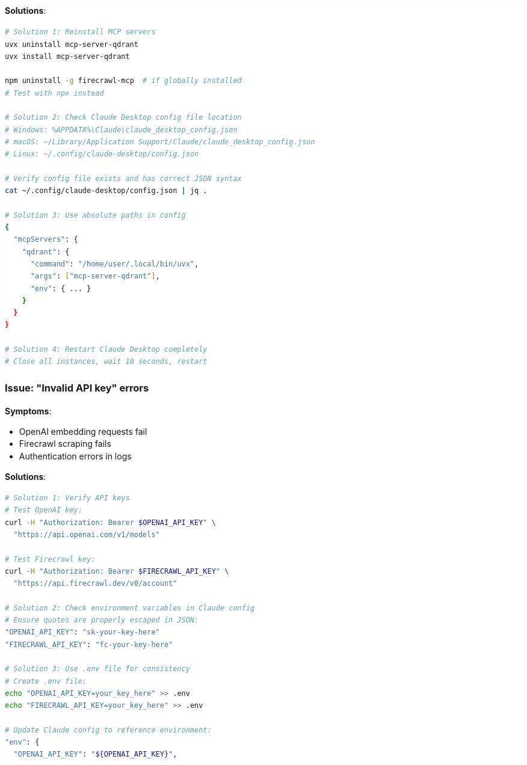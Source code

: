 **Solutions**:

```bash
# Solution 1: Reinstall MCP servers
uvx uninstall mcp-server-qdrant
uvx install mcp-server-qdrant

npm uninstall -g firecrawl-mcp  # if globally installed
# Test with npx instead

# Solution 2: Check Claude Desktop config file location
# Windows: %APPDATA%\Claude\claude_desktop_config.json
# macOS: ~/Library/Application Support/Claude/claude_desktop_config.json  
# Linux: ~/.config/claude-desktop/config.json

# Verify config file exists and has correct JSON syntax
cat ~/.config/claude-desktop/config.json | jq .

# Solution 3: Use absolute paths in config
{
  "mcpServers": {
    "qdrant": {
      "command": "/home/user/.local/bin/uvx",
      "args": ["mcp-server-qdrant"],
      "env": { ... }
    }
  }
}

# Solution 4: Restart Claude Desktop completely
# Close all instances, wait 10 seconds, restart
```

### Issue: "Invalid API key" errors

**Symptoms**:

- OpenAI embedding requests fail
- Firecrawl scraping fails
- Authentication errors in logs

**Solutions**:

```bash
# Solution 1: Verify API keys
# Test OpenAI key:
curl -H "Authorization: Bearer $OPENAI_API_KEY" \
  "https://api.openai.com/v1/models"

# Test Firecrawl key:
curl -H "Authorization: Bearer $FIRECRAWL_API_KEY" \
  "https://api.firecrawl.dev/v0/account"

# Solution 2: Check environment variables in Claude config
# Ensure quotes are properly escaped in JSON:
"OPENAI_API_KEY": "sk-your-key-here"
"FIRECRAWL_API_KEY": "fc-your-key-here"

# Solution 3: Use .env file for consistency
# Create .env file:
echo "OPENAI_API_KEY=your_key_here" >> .env
echo "FIRECRAWL_API_KEY=your_key_here" >> .env

# Update Claude config to reference environment:
"env": {
  "OPENAI_API_KEY": "${OPENAI_API_KEY}",
```